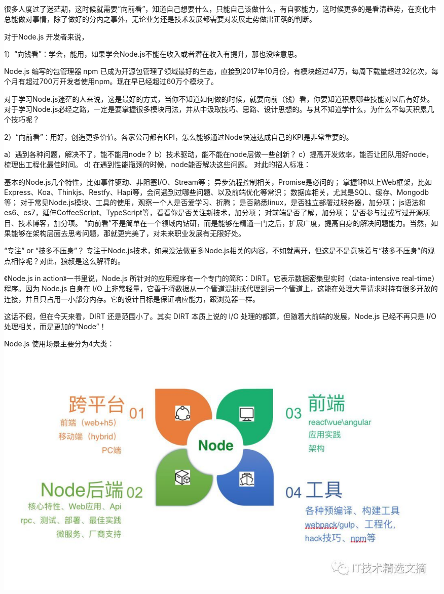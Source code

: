 很多人度过了迷茫期，这时候就需要“向前看”，知道自己想要什么，只能自己该做什么，有自驱能力，这时候更多的是看清趋势，在变化中总能做对事情，除了做好的分内之事外，无论业务还是技术发展都需要对发展走势做出正确的判断。

对于Node.js 开发者来说，

1）“向钱看”：学会，能用，如果学会Node.js不能在收入或者潜在收入有提升，那也没啥意思。

Node.js 编写的包管理器 npm 已成为开源包管理了领域最好的生态，直接到2017年10月份，有模块超过47万，每周下载量超过32亿次，每个月有超过700万开发者使用npm。现在早已经超过60万个模块了。

对于学习Node.js迷茫的人来说，这是最好的方式，当你不知道如何做的时候，就要向前（钱）看，你要知道积累哪些技能对以后有好处。对于学习Node.js必经之路，一定是要掌握很多模块用法，并从中汲取技巧、思路、设计思想的。与其不知道学什么，为什么不每天积累几个技巧呢？

2）“向前看”：用好，创造更多价值。各家公司都有KPI，怎么能够通过Node快速达成自己的KPI是非常重要的。

a）遇到各种问题，解决不了，能不能用node？
b）技术驱动，能不能在node层做一些创新？
c）提高开发效率，能否让团队用好node，梳理出工程化最佳时间。
d) 在遇到性能瓶颈的时候，node能否解决这些问题。
对此的招人标准：

基本的Node.js几个特性，比如事件驱动、非阻塞I/O、Stream等；
异步流程控制相关，Promise是必问的；
掌握1种以上Web框架，比如Express、Koa、Thinkjs、Restfy、Hapi等，会问遇到过哪些问题、以及前端优化等常识；
数据库相关，尤其是SQL、缓存、Mongodb等；
对于常见Node.js模块、工具的使用，观察一个人是否爱学习、折腾；
是否熟悉linux，是否独立部署过服务器，加分项；
js语法和es6、es7，延伸CoffeeScript、TypeScript等，看看你是否关注新技术，加分项；
对前端是否了解，加分项；
是否参与过或写过开源项目、技术博客，加分项。
“向前看”不是简单在一个领域内钻研，而是能够在精通一门之后，扩展广度，提高自身的解决问题能力。当然，如果能够在架构层面去思考问题，那就更完美了，对未来职业发展有无限好处。

“专注” or “技多不压身”？
专注于Node.js技术，如果没法做更多Node.js相关的内容，不如就离开，但这是不是意味着与“技多不压身”的观点相悖呢？对此，狼叔是这么解释的。

《Node.js in action》一书里说，Node.js 所针对的应用程序有一个专门的简称：DIRT。它表示数据密集型实时（data-intensive real-time）程序。因为 Node.js 自身在 I/O 上非常轻量，它善于将数据从一个管道混排或代理到另一个管道上，这能在处理大量请求时持有很多开放的连接，并且只占用一小部分内存。它的设计目标是保证响应能力，跟浏览器一样。

这话不假，但在今天来看，DIRT 还是范围小了。其实 DIRT 本质上说的 I/O 处理的都算，但随着大前端的发展，Node.js 已经不再只是 I/O 处理相关，而是更加的“Node”！

Node.js 使用场景主要分为4大类：

![An image](.././.vuepress/public/images/node4.jpeg)
